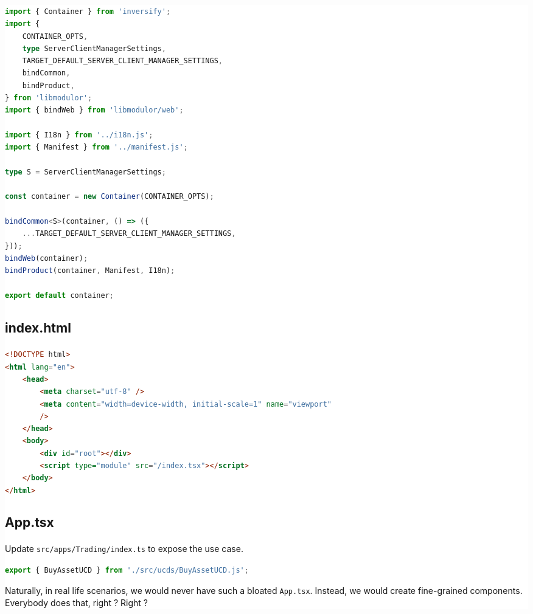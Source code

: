 ```typescript
import { Container } from 'inversify';
import {
    CONTAINER_OPTS,
    type ServerClientManagerSettings,
    TARGET_DEFAULT_SERVER_CLIENT_MANAGER_SETTINGS,
    bindCommon,
    bindProduct,
} from 'libmodulor';
import { bindWeb } from 'libmodulor/web';

import { I18n } from '../i18n.js';
import { Manifest } from '../manifest.js';

type S = ServerClientManagerSettings;

const container = new Container(CONTAINER_OPTS);

bindCommon<S>(container, () => ({
    ...TARGET_DEFAULT_SERVER_CLIENT_MANAGER_SETTINGS,
}));
bindWeb(container);
bindProduct(container, Manifest, I18n);

export default container;
```

## index.html

```html
<!DOCTYPE html>
<html lang="en">
    <head>
        <meta charset="utf-8" />
        <meta content="width=device-width, initial-scale=1" name="viewport"
        />
    </head>
    <body>
        <div id="root"></div>
        <script type="module" src="/index.tsx"></script>
    </body>
</html>
```

## App.tsx

Update `src/apps/Trading/index.ts` to expose the use case.

```typescript
export { BuyAssetUCD } from './src/ucds/BuyAssetUCD.js';
```

Naturally, in real life scenarios, we would never have such a bloated `App.tsx`. Instead, we would create fine-grained components. Everybody does that, right ? Right ?
